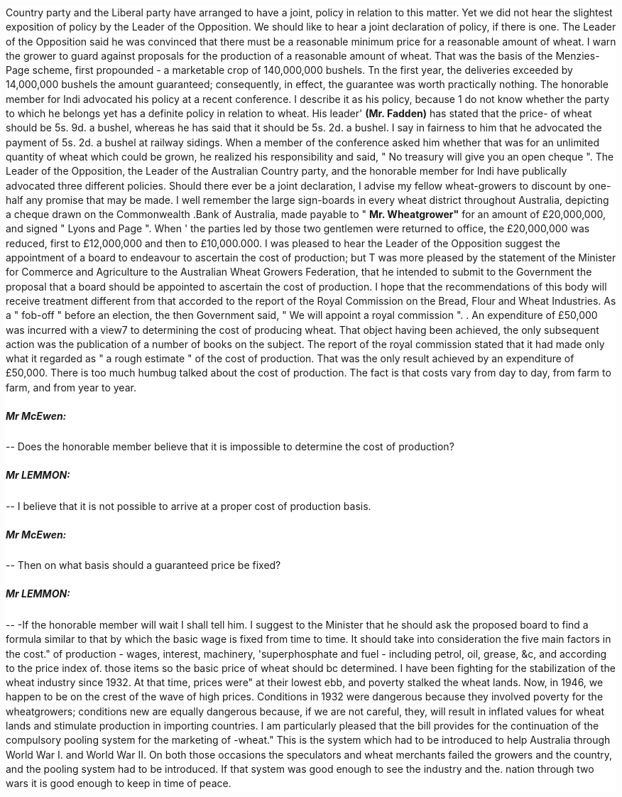 Country party and the Liberal party have arranged to have a joint, policy in relation to this matter. Yet we did not hear the slightest exposition of policy by the Leader of the Opposition. We  should  like to hear a joint declaration of policy, if there is one. The Leader of the Opposition said he was convinced that there must be a reasonable minimum price for a reasonable amount of wheat. I warn the grower to guard against proposals for the production of a reasonable amount of wheat. That was the basis of the Menzies-Page scheme, first propounded - a marketable crop of 140,000,000 bushels. Tn the first year, the deliveries exceeded by 14,000,000 bushels the amount guaranteed; consequently, in effect, the guarantee was worth practically nothing. The honorable member for Indi advocated his policy at a recent conference. I describe it as his policy, because 1 do not know whether the party to which he belongs yet has a definite policy in relation to wheat.  His  leader'  **(Mr. Fadden)**  has stated that the price- of wheat should be 5s. 9d. a bushel, whereas he has said that it should be 5s. 2d. a bushel. I say in fairness to him that he advocated the payment of 5s. 2d. a bushel at railway sidings. When a member of the conference asked him whether that was for an unlimited quantity of wheat which could be grown, he realized his responsibility and said, " No treasury will give you an open cheque ". The Leader of the Opposition, the Leader of the Australian Country party, and the honorable member for Indi have publically advocated three different policies. Should there ever be a joint declaration, I advise my fellow wheat-growers to discount by one-half any promise that may be made. I well remember the large sign-boards in every wheat district throughout Australia, depicting a cheque drawn on the Commonwealth .Bank of Australia, made payable to "  **Mr. Wheatgrower"**  for an amount of £20,000,000, and signed " Lyons and Page ". When ' the parties led by those two gentlemen were returned to office, the £20,000,000 was reduced, first to £12,000,000 and then to £10,000.000. I was pleased to hear the Leader of the Opposition suggest the appointment of a board to endeavour to ascertain the cost of production; but T was more pleased by the statement of the Minister for Commerce and Agriculture to the Australian Wheat Growers Federation, that he intended to submit to the Government the proposal that a board should be appointed to ascertain the cost of production. I hope that the recommendations of this body will receive treatment different from that accorded to the report of the Royal Commission on the Bread, Flour and Wheat Industries. As a " fob-off " before an election, the then Government said, " We will appoint a royal commission ". . An expenditure of £50,000 was incurred with a view7 to determining the cost of producing wheat. That object having been achieved, the only subsequent action was the publication of a number of books on the subject. The report of the royal commission stated that it had made only what it regarded as " a rough estimate " of the cost of production. That was the only result achieved by an expenditure of £50,000. There is too much humbug talked about the cost of production. The fact is that costs vary from day to day, from farm to farm, and from year to year. 

##### Mr McEwen:

-- Does the honorable member believe that it is impossible to determine the cost of production? 

##### Mr LEMMON:

-- I believe that it is not possible to arrive at a proper cost of production basis. 

##### Mr McEwen:

-- Then on what basis should a guaranteed price be fixed? 

##### Mr LEMMON:

-- -If the honorable member will wait I shall tell him. I suggest to the Minister that he should ask the proposed board to find a formula similar to that by which the basic wage is fixed from time to time. It should take into consideration the five main factors in the cost." of production - wages, interest, machinery, 'superphosphate and fuel - including petrol, oil, grease, &amp;c, and according to the price index of. those items so the basic price of wheat should bc determined. I have been fighting for the stabilization of the wheat industry since 1932. At that time, prices were" at their lowest ebb, and poverty stalked the wheat lands. Now, in 1946, we happen to be on the crest of the wave of high prices. Conditions in 1932 were dangerous because they involved poverty for the wheatgrowers; conditions new are equally dangerous because, if we are not careful, they, will result in inflated values for wheat lands and stimulate production in importing countries. I am particularly pleased that the bill provides for the continuation of the compulsory pooling system for the marketing of -wheat." This is the system which had to be introduced to help Australia through World War I. and World War II. On both those occasions the speculators and wheat merchants failed the growers and the country, and the pooling system had to be introduced. If that system was good enough to see the industry and the. nation through two wars it is good enough to keep in time of peace. 
